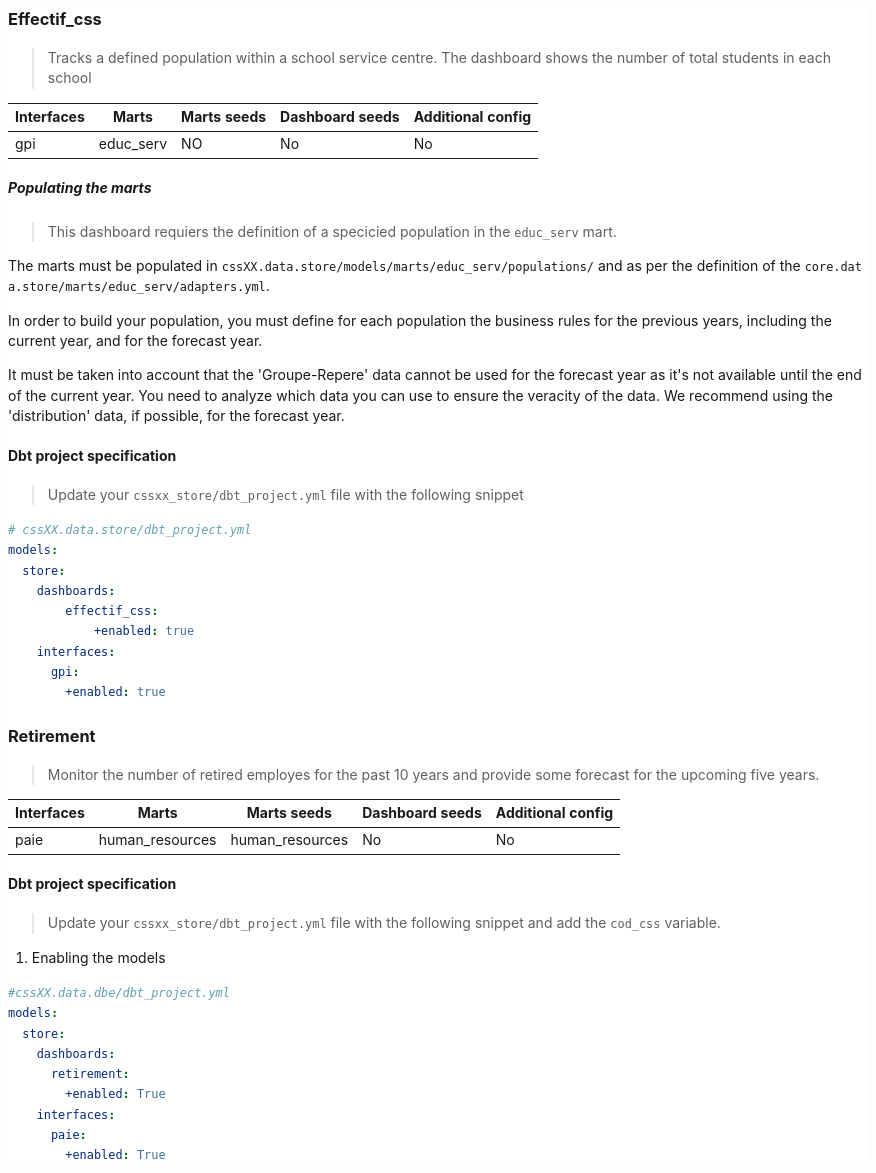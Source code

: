 ### Effectif_css
> Tracks a defined population within a school service centre. The dashboard shows the number of total students in each school

| Interfaces  | Marts 	| Marts seeds     | Dashboard seeds | Additional config |
|-------------|---------|-----------------|-----------------| ------------------|
| gpi         |educ_serv|NO             	| No              | No 	              |

##### Populating the marts
> This dashboard requiers the definition of a specicied population in the `educ_serv` mart.

The marts must be populated in `cssXX.data.store/models/marts/educ_serv/populations/` and as per the definition of the `core.data.store/marts/educ_serv/adapters.yml`.

In order to build your population, you must define for each population the business rules for the previous years, including the current year, and for the forecast year. 

It must be taken into account that the 'Groupe-Repere' data cannot be used for the forecast year as it's not available until the end of the current year. You need to analyze which data you can use to ensure the veracity of the data. We recommend using the 'distribution' data, if possible, for the forecast year.

#### Dbt project specification
> Update your `cssxx_store/dbt_project.yml` file with the following snippet

```yaml
# cssXX.data.store/dbt_project.yml
models: 
  store:
    dashboards:
        effectif_css:
            +enabled: true
    interfaces:
      gpi:
        +enabled: true
```

### Retirement 
> Monitor the number of retired employes for the past 10 years and provide some forecast for the upcoming five years.

| Interfaces  | Marts 	| Marts seeds | Dashboard seeds | Additional config |
|-----------	|-------------	|-------	|-------	| -------	|
| paie |  human_resources | human_resources 	| No 	| No 	|

#### Dbt project specification
> Update your `cssxx_store/dbt_project.yml` file with the following snippet and add the `cod_css` variable.

1. Enabling the models
```yaml
#cssXX.data.dbe/dbt_project.yml
models: 
  store:
    dashboards: 
      retirement:
        +enabled: True
    interfaces:
      paie:
        +enabled: True
```
